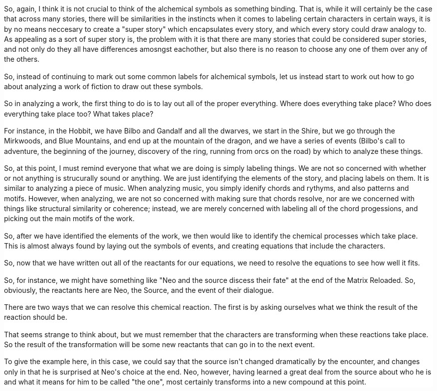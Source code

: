 So, again, I think it is not crucial to think of the alchemical symbols as
something binding. That is, while it will certainly be the case that across
many stories, there will be similarities in the instincts when it comes to
labeling certain characters in certain ways, it is by no means neccesary to
create a "super story" which encapsulates every story, and which every story
could draw analogy to. As appealing as a sort of super story is, the problem
with it is that there are many stories that could be considered super stories,
and not only do they all have differences amosngst eachother, but also there is
no reason to choose any one of them over any of the others.

So, instead of continuing to mark out some common labels for alchemical
symbols, let us instead start to work out how to go about analyzing a work of
fiction to draw out these symbols.

So in analyzing a work, the first thing to do is to lay out all of the proper
everything. Where does everything take place? Who does everything take place
too? What takes place?

For instance, in the Hobbit, we have Bilbo and Gandalf and all the dwarves, we
start in the Shire, but we go through the Mirkwoods, and Blue Mountains, and
end up at the mountain of the dragon, and we have a series of events (Bilbo's
call to adventure, the beginning of the journey, discovery of the ring, running
from orcs on the road) by which to analyze these things.

So, at this point, I must remind everyone that what we are doing is simply
labeling things. We are not so concerned with whether or not anything is
strucurally sound or anything. We are just identifying the elements of the
story, and placing labels on them. It is similar to analyzing a piece of music.
When analyzing music, you simply idenify chords and rythyms, and also patterns
and motifs. However, when analyzing, we are not so concerned with making sure
that chords resolve, nor are we concerned with things like structural
similarity or coherence; instead, we are merely concerned with labeling all of
the chord progessions, and picking out the main motifs of the work.

So, after we have identified the elements of the work, we then would like to
identify the chemical processes which take place. This is almost always found
by laying out the symbols of events, and creating equations that include the
characters.

So, now that we have written out all of the reactants for our equations, we
need to resolve the equations to see how well it fits.

So, for instance, we might have something like "Neo and the source discess
their fate" at the end of the Matrix Reloaded. So, obviously, the reactants
here are Neo, the Source, and the event of their dialogue.

There are two ways that we can resolve this chemical reaction. The first is by
asking ourselves what we think the result of the reaction should be.

That seems strange to think about, but we must remember that the characters are
transforming when these reactions take place. So the result of the
transformation will be some new reactants that can go in to the next event.

To give the example here, in this case, we could say that the source isn't
changed dramatically by the encounter, and changes only in that he is surprised
at Neo's choice at the end. Neo, however, having learned a great deal from the
source about who he is and what it means for him to be called "the one", most
certainly transforms into a new compound at this point.
